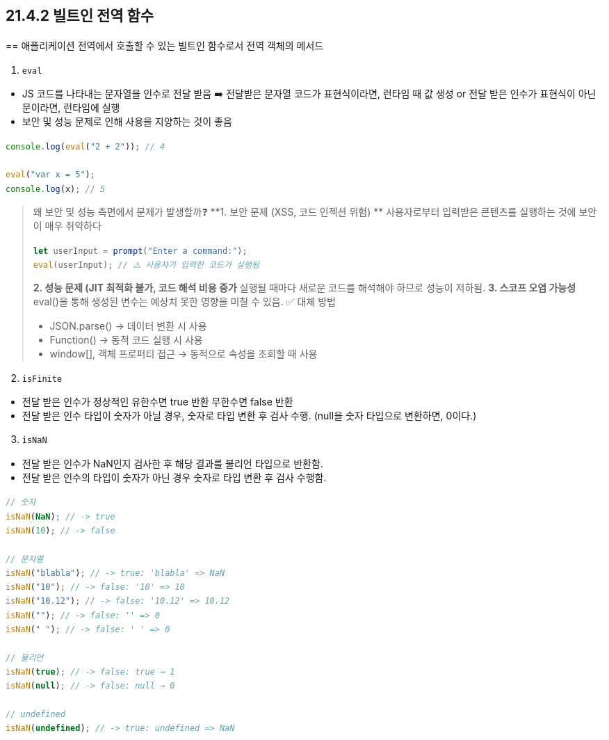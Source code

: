## 21.4.2 빌트인 전역 함수

== 애플리케이션 전역에서 호출할 수 있는 빌트인 함수로서 전역 객체의 메서드

1. `eval`

- JS 코드를 나타내는 문자열을 인수로 전달 받음
  ➡️ 전달받은 문자열 코드가 표현식이라면, 런타임 때 값 생성 or
  전달 받은 인수가 표현식이 아닌 문이라면, 런타임에 실행
- 보안 및 성능 문제로 인해 사용을 지양하는 것이 좋음

```js
console.log(eval("2 + 2")); // 4

eval("var x = 5");
console.log(x); // 5
```

> 왜 보안 및 성능 측면에서 문제가 발생할까❓
> **1. 보안 문제 (XSS, 코드 인젝션 위험) **
> 사용자로부터 입력받은 콘텐츠를 실행하는 것에 보안이 매우 취약하다
>
> ```js
> let userInput = prompt("Enter a command:");
> eval(userInput); // ⚠️ 사용자가 입력한 코드가 실행됨
> ```
>
> **2. 성능 문제 (JIT 최적화 불가, 코드 해석 비용 증가**
> 실행될 때마다 새로운 코드를 해석해야 하므로 성능이 저하됨.
> **3. 스코프 오염 가능성**
> eval()을 통해 생성된 변수는 예상치 못한 영향을 미칠 수 있음.
> ✅ 대체 방법
>
> - JSON.parse() → 데이터 변환 시 사용
> - Function() → 동적 코드 실행 시 사용
> - window[], 객체 프로퍼티 접근 → 동적으로 속성을 조회할 때 사용

2. `isFinite`

- 전달 받은 인수가 정상적인 유한수면 true 반환
  무한수면 false 반환
- 전달 받은 인수 타입이 숫자가 아닐 경우, 숫자로 타입 변환 후 검사 수행.
  (null을 숫자 타입으로 변환하면, 0이다.)

3. `isNaN`

- 전달 받은 인수가 NaN인지 검사한 후 해당 결과를 불리언 타입으로 반환함.
- 전달 받은 인수의 타입이 숫자가 아닌 경우 숫자로 타입 변환 후 검사 수행함.

```js
// 숫자
isNaN(NaN); // -> true
isNaN(10); // -> false

// 문자열
isNaN("blabla"); // -> true: 'blabla' => NaN
isNaN("10"); // -> false: '10' => 10
isNaN("10.12"); // -> false: '10.12' => 10.12
isNaN(""); // -> false: '' => 0
isNaN(" "); // -> false: ' ' => 0

// 불리언
isNaN(true); // -> false: true → 1
isNaN(null); // -> false: null → 0

// undefined
isNaN(undefined); // -> true: undefined => NaN

```